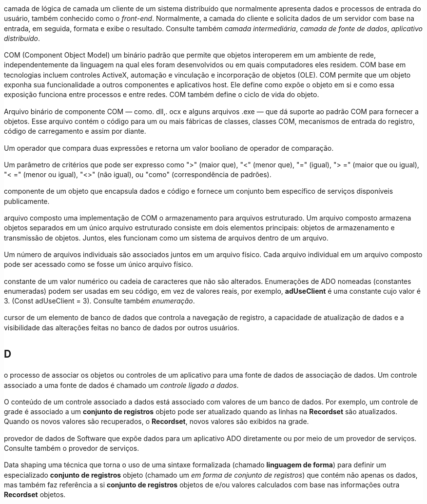  camada de lógica de camada um cliente de um sistema distribuído que normalmente apresenta dados e processos de entrada do usuário, também conhecido como o *front-end*. Normalmente, a camada do cliente e solicita dados de um servidor com base na entrada, em seguida, formata e exibe o resultado. Consulte também *camada intermediária*, *camada de fonte de dados*, *aplicativo distribuído*.

 COM (Component Object Model) um binário padrão que permite que objetos interoperem em um ambiente de rede, independentemente da linguagem na qual eles foram desenvolvidos ou em quais computadores eles residem. COM base em tecnologias incluem controles ActiveX, automação e vinculação e incorporação de objetos (OLE). COM permite que um objeto exponha sua funcionalidade a outros componentes e aplicativos host. Ele define como expõe o objeto em si e como essa exposição funciona entre processos e entre redes. COM também define o ciclo de vida do objeto.

 Arquivo binário de componente COM — como. dll,. ocx e alguns arquivos .exe — que dá suporte ao padrão COM para fornecer a objetos. Esse arquivo contém o código para um ou mais fábricas de classes, classes COM, mecanismos de entrada do registro, código de carregamento e assim por diante.

 Um operador que compara duas expressões e retorna um valor booliano de operador de comparação.

 Um parâmetro de critérios que pode ser expresso como ">" (maior que), "\<" (menor que), "=" (igual), "> =" (maior que ou igual), "< =" (menor ou igual), "<>" (não igual), ou "como" (correspondência de padrões).

 componente de um objeto que encapsula dados e código e fornece um conjunto bem específico de serviços disponíveis publicamente.

 arquivo composto uma implementação de COM o armazenamento para arquivos estruturado. Um arquivo composto armazena objetos separados em um único arquivo estruturado consiste em dois elementos principais: objetos de armazenamento e transmissão de objetos. Juntos, eles funcionam como um sistema de arquivos dentro de um arquivo.

 Um número de arquivos individuais são associados juntos em um arquivo físico. Cada arquivo individual em um arquivo composto pode ser acessado como se fosse um único arquivo físico.

 constante de um valor numérico ou cadeia de caracteres que não são alterados. Enumerações de ADO nomeadas (constantes enumeradas) podem ser usadas em seu código, em vez de valores reais, por exemplo, **adUseClient** é uma constante cujo valor é 3. (Const adUseClient = 3). Consulte também *enumeração*.

 cursor de um elemento de banco de dados que controla a navegação de registro, a capacidade de atualização de dados e a visibilidade das alterações feitas no banco de dados por outros usuários.

## <a name="d"></a>D
 o processo de associar os objetos ou controles de um aplicativo para uma fonte de dados de associação de dados. Um controle associado a uma fonte de dados é chamado um *controle ligado a dados*.

 O conteúdo de um controle associado a dados está associado com valores de um banco de dados. Por exemplo, um controle de grade é associado a um **conjunto de registros** objeto pode ser atualizado quando as linhas na **Recordset** são atualizados. Quando os novos valores são recuperados, o **Recordset**, novos valores são exibidos na grade.

 provedor de dados de Software que expõe dados para um aplicativo ADO diretamente ou por meio de um provedor de serviços. Consulte também o provedor de serviços.

 Data shaping uma técnica que torna o uso de uma sintaxe formalizada (chamado **linguagem de forma**) para definir um especializado **conjunto de registros** objeto (chamado um *em forma de conjunto de registros*) que contém não apenas os dados, mas também faz referência a si **conjunto de registros** objetos de e/ou valores calculados com base nas informações outra **Recordset** objetos.
